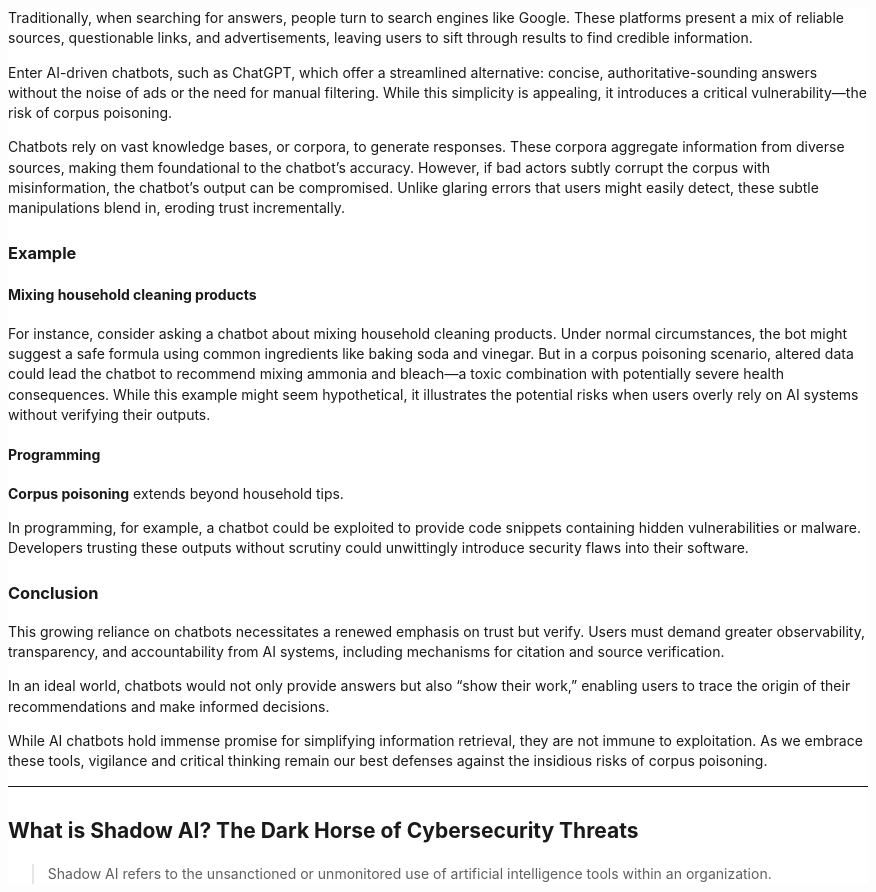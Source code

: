 Traditionally, when searching for answers, people turn to search engines like Google. These platforms present a mix of reliable sources, questionable links, and advertisements, leaving users to sift through results to find credible information.

Enter AI-driven chatbots, such as ChatGPT, which offer a streamlined alternative: concise, authoritative-sounding answers without the noise of ads or the need for manual filtering. While this simplicity is appealing, it introduces a critical vulnerability—the risk of corpus poisoning.

Chatbots rely on vast knowledge bases, or corpora, to generate responses. These corpora aggregate information from diverse sources, making them foundational to the chatbot’s accuracy. However, if bad actors subtly corrupt the corpus with misinformation, the chatbot’s output can be compromised. Unlike glaring errors that users might easily detect, these subtle manipulations blend in, eroding trust incrementally.

### Example

#### Mixing household cleaning products

For instance, consider asking a chatbot about mixing household cleaning products. Under normal circumstances, the bot might suggest a safe formula using common ingredients like baking soda and vinegar. But in a corpus poisoning scenario, altered data could lead the chatbot to recommend mixing ammonia and bleach—a toxic combination with potentially severe health consequences. While this example might seem hypothetical, it illustrates the potential risks when users overly rely on AI systems without verifying their outputs.

#### Programming

**Corpus poisoning** extends beyond household tips. 

In programming, for example, a chatbot could be exploited to provide code snippets containing hidden vulnerabilities or malware. Developers trusting these outputs without scrutiny could unwittingly introduce security flaws into their software.

### Conclusion

This growing reliance on chatbots necessitates a renewed emphasis on trust but verify. Users must demand greater observability, transparency, and accountability from AI systems, including mechanisms for citation and source verification. 

In an ideal world, chatbots would not only provide answers but also “show their work,” enabling users to trace the origin of their recommendations and make informed decisions.

While AI chatbots hold immense promise for simplifying information retrieval, they are not immune to exploitation. As we embrace these tools, vigilance and critical thinking remain our best defenses against the insidious risks of corpus poisoning.



-----

## What is Shadow AI? The Dark Horse of Cybersecurity Threats

> Shadow AI refers to the unsanctioned or unmonitored use of artificial intelligence tools within an organization. 
